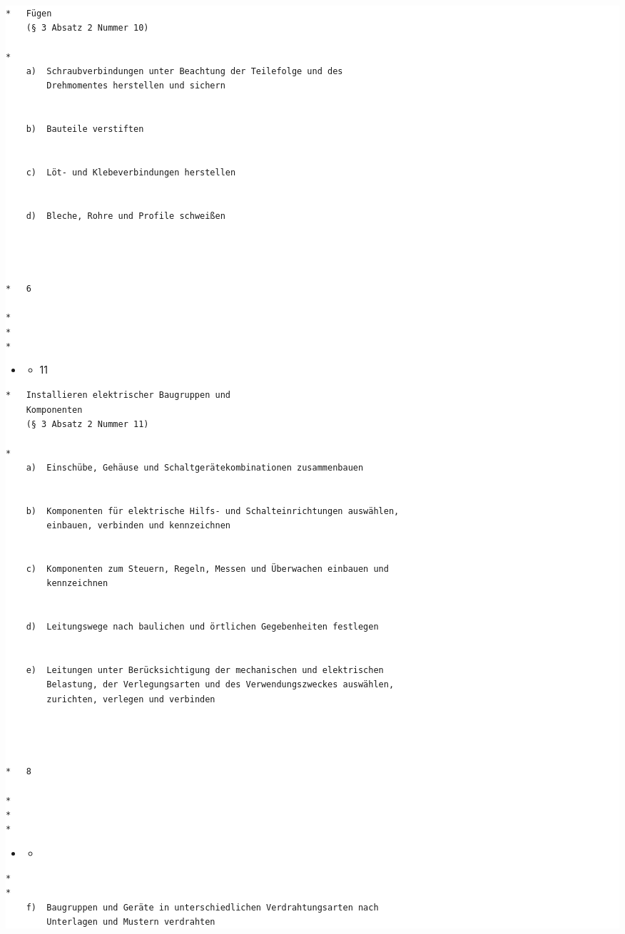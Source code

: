     *   Fügen
        (§ 3 Absatz 2 Nummer 10)

    *
        a)  Schraubverbindungen unter Beachtung der Teilefolge und des
            Drehmomentes herstellen und sichern


        b)  Bauteile verstiften


        c)  Löt- und Klebeverbindungen herstellen


        d)  Bleche, Rohre und Profile schweißen




    *   6

    *
    *
    *

*    *   11

    *   Installieren elektrischer Baugruppen und
        Komponenten
        (§ 3 Absatz 2 Nummer 11)

    *
        a)  Einschübe, Gehäuse und Schaltgerätekombinationen zusammenbauen


        b)  Komponenten für elektrische Hilfs- und Schalteinrichtungen auswählen,
            einbauen, verbinden und kennzeichnen


        c)  Komponenten zum Steuern, Regeln, Messen und Überwachen einbauen und
            kennzeichnen


        d)  Leitungswege nach baulichen und örtlichen Gegebenheiten festlegen


        e)  Leitungen unter Berücksichtigung der mechanischen und elektrischen
            Belastung, der Verlegungsarten und des Verwendungszweckes auswählen,
            zurichten, verlegen und verbinden




    *   8

    *
    *
    *

*    *
    *
    *
        f)  Baugruppen und Geräte in unterschiedlichen Verdrahtungsarten nach
            Unterlagen und Mustern verdrahten
